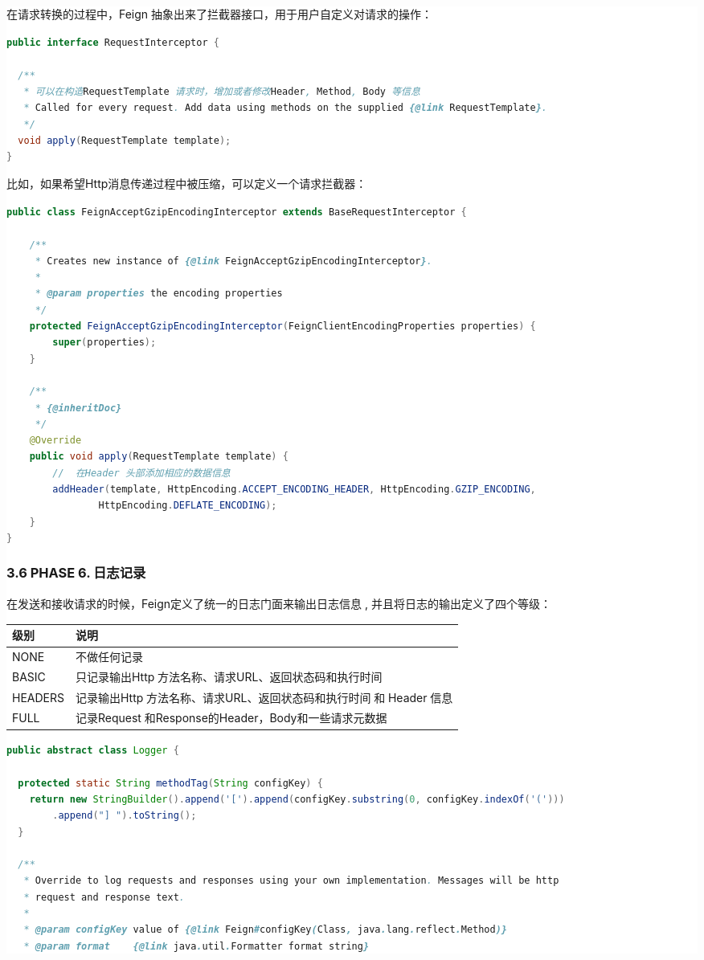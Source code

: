 在请求转换的过程中，Feign 抽象出来了拦截器接口，用于用户自定义对请求的操作：

```java
public interface RequestInterceptor {

  /**
   * 可以在构造RequestTemplate 请求时，增加或者修改Header, Method, Body 等信息
   * Called for every request. Add data using methods on the supplied {@link RequestTemplate}.
   */
  void apply(RequestTemplate template);
}
```

比如，如果希望Http消息传递过程中被压缩，可以定义一个请求拦截器：

```java
public class FeignAcceptGzipEncodingInterceptor extends BaseRequestInterceptor {

    /**
     * Creates new instance of {@link FeignAcceptGzipEncodingInterceptor}.
     *
     * @param properties the encoding properties
     */
    protected FeignAcceptGzipEncodingInterceptor(FeignClientEncodingProperties properties) {
        super(properties);
    }

    /**
     * {@inheritDoc}
     */
    @Override
    public void apply(RequestTemplate template) {
        //  在Header 头部添加相应的数据信息
        addHeader(template, HttpEncoding.ACCEPT_ENCODING_HEADER, HttpEncoding.GZIP_ENCODING,
                HttpEncoding.DEFLATE_ENCODING);
    }
}
```

### 3.6 PHASE 6. 日志记录

在发送和接收请求的时候，Feign定义了统一的日志门面来输出日志信息 , 并且将日志的输出定义了四个等级：

| 级别    | 说明                                                         |
| :------ | :----------------------------------------------------------- |
| NONE    | 不做任何记录                                                 |
| BASIC   | 只记录输出Http 方法名称、请求URL、返回状态码和执行时间       |
| HEADERS | 记录输出Http 方法名称、请求URL、返回状态码和执行时间 和 Header 信息 |
| FULL    | 记录Request 和Response的Header，Body和一些请求元数据         |

```java
public abstract class Logger {

  protected static String methodTag(String configKey) {
    return new StringBuilder().append('[').append(configKey.substring(0, configKey.indexOf('(')))
        .append("] ").toString();
  }

  /**
   * Override to log requests and responses using your own implementation. Messages will be http
   * request and response text.
   *
   * @param configKey value of {@link Feign#configKey(Class, java.lang.reflect.Method)}
   * @param format    {@link java.util.Formatter format string}
```